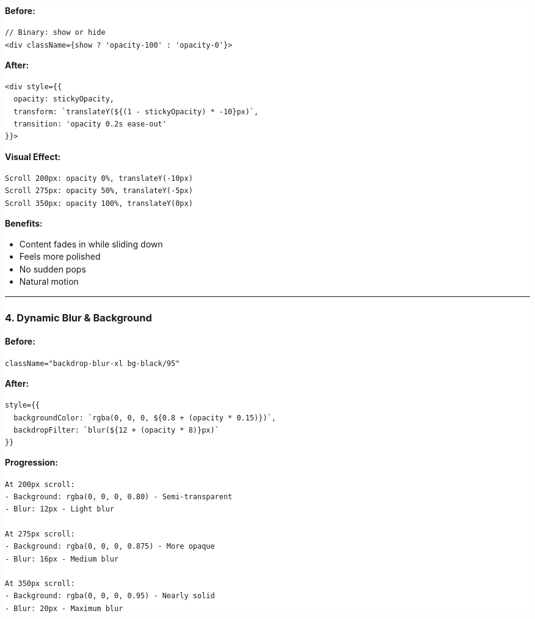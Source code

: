**Before:**
```tsx
// Binary: show or hide
<div className={show ? 'opacity-100' : 'opacity-0'}>
```

**After:**
```tsx
<div style={{
  opacity: stickyOpacity,
  transform: `translateY(${(1 - stickyOpacity) * -10}px)`,
  transition: 'opacity 0.2s ease-out'
}}>
```

**Visual Effect:**
```
Scroll 200px: opacity 0%, translateY(-10px)
Scroll 275px: opacity 50%, translateY(-5px)
Scroll 350px: opacity 100%, translateY(0px)
```

**Benefits:**
- Content fades in while sliding down
- Feels more polished
- No sudden pops
- Natural motion

---

### **4. Dynamic Blur & Background**

**Before:**
```tsx
className="backdrop-blur-xl bg-black/95"
```

**After:**
```tsx
style={{
  backgroundColor: `rgba(0, 0, 0, ${0.8 + (opacity * 0.15)})`,
  backdropFilter: `blur(${12 + (opacity * 8)}px)`
}}
```

**Progression:**
```
At 200px scroll:
- Background: rgba(0, 0, 0, 0.80) - Semi-transparent
- Blur: 12px - Light blur

At 275px scroll:
- Background: rgba(0, 0, 0, 0.875) - More opaque
- Blur: 16px - Medium blur

At 350px scroll:
- Background: rgba(0, 0, 0, 0.95) - Nearly solid
- Blur: 20px - Maximum blur
```
